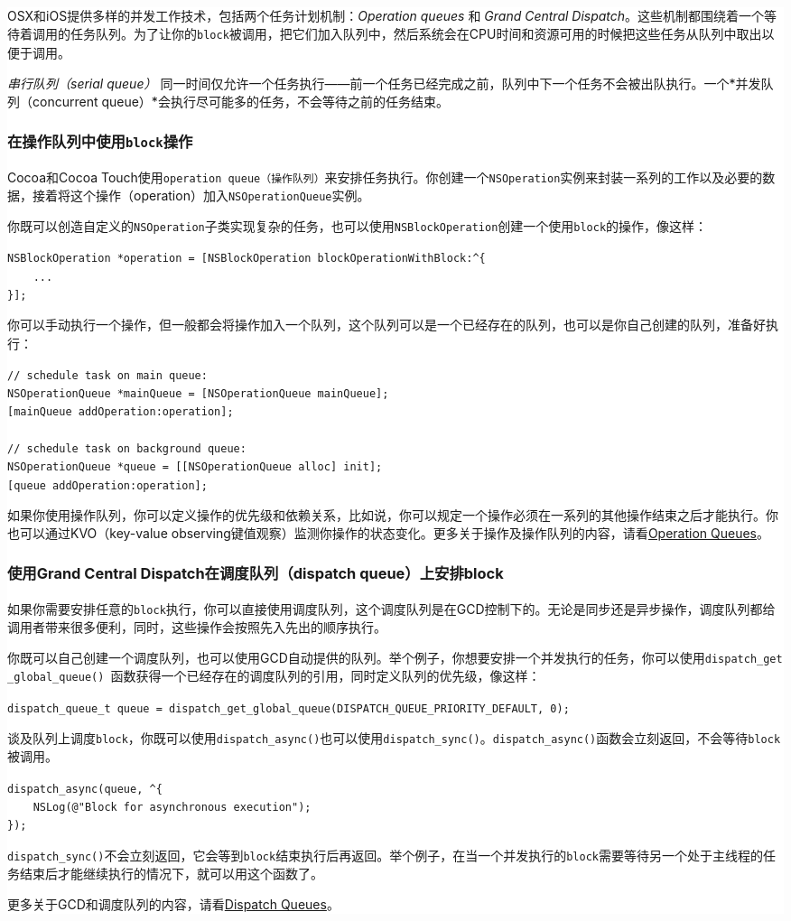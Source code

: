 OSX和iOS提供多样的并发工作技术，包括两个任务计划机制：*Operation queues* 和 *Grand Central Dispatch*。这些机制都围绕着一个等待着调用的任务队列。为了让你的`block`被调用，把它们加入队列中，然后系统会在CPU时间和资源可用的时候把这些任务从队列中取出以便于调用。  

*串行队列（serial queue）* 同一时间仅允许一个任务执行——前一个任务已经完成之前，队列中下一个任务不会被出队执行。一个*并发队列（concurrent queue）*会执行尽可能多的任务，不会等待之前的任务结束。  

### 在操作队列中使用`block`操作
Cocoa和Cocoa Touch使用`operation queue（操作队列）`来安排任务执行。你创建一个`NSOperation`实例来封装一系列的工作以及必要的数据，接着将这个操作（operation）加入`NSOperationQueue`实例。  

你既可以创造自定义的`NSOperation`子类实现复杂的任务，也可以使用`NSBlockOperation`创建一个使用`block`的操作，像这样：

``` obj-c
NSBlockOperation *operation = [NSBlockOperation blockOperationWithBlock:^{
    ...
}];
```

你可以手动执行一个操作，但一般都会将操作加入一个队列，这个队列可以是一个已经存在的队列，也可以是你自己创建的队列，准备好执行：

``` obj-c
// schedule task on main queue:
NSOperationQueue *mainQueue = [NSOperationQueue mainQueue];
[mainQueue addOperation:operation];
 
// schedule task on background queue:
NSOperationQueue *queue = [[NSOperationQueue alloc] init];
[queue addOperation:operation];
```

如果你使用操作队列，你可以定义操作的优先级和依赖关系，比如说，你可以规定一个操作必须在一系列的其他操作结束之后才能执行。你也可以通过KVO（key-value observing键值观察）监测你操作的状态变化。更多关于操作及操作队列的内容，请看[Operation Queues](https://developer.apple.com/library/content/documentation/General/Conceptual/ConcurrencyProgrammingGuide/OperationObjects/OperationObjects.html#//apple_ref/doc/uid/TP40008091-CH101)。  

### 使用Grand Central Dispatch在调度队列（dispatch queue）上安排block
如果你需要安排任意的`block`执行，你可以直接使用调度队列，这个调度队列是在GCD控制下的。无论是同步还是异步操作，调度队列都给调用者带来很多便利，同时，这些操作会按照先入先出的顺序执行。  

你既可以自己创建一个调度队列，也可以使用GCD自动提供的队列。举个例子，你想要安排一个并发执行的任务，你可以使用`dispatch_get_global_queue() `函数获得一个已经存在的调度队列的引用，同时定义队列的优先级，像这样：

``` obj-c
dispatch_queue_t queue = dispatch_get_global_queue(DISPATCH_QUEUE_PRIORITY_DEFAULT, 0);
```

谈及队列上调度`block`，你既可以使用`dispatch_async()`也可以使用`dispatch_sync()`。`dispatch_async()`函数会立刻返回，不会等待`block`被调用。

``` obj-c
dispatch_async(queue, ^{
    NSLog(@"Block for asynchronous execution");
});
```

`dispatch_sync()`不会立刻返回，它会等到`block`结束执行后再返回。举个例子，在当一个并发执行的`block`需要等待另一个处于主线程的任务结束后才能继续执行的情况下，就可以用这个函数了。  

更多关于GCD和调度队列的内容，请看[Dispatch Queues](https://developer.apple.com/library/content/documentation/General/Conceptual/ConcurrencyProgrammingGuide/OperationQueues/OperationQueues.html#//apple_ref/doc/uid/TP40008091-CH102)。




